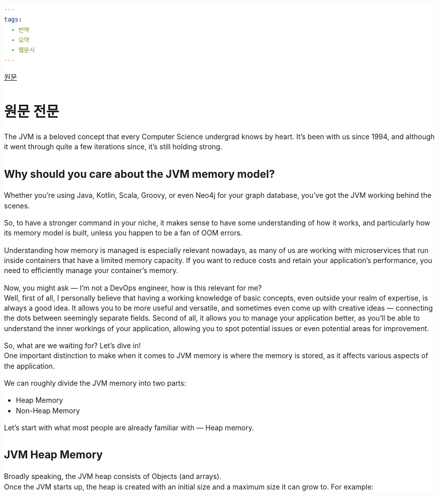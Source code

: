 ```yaml
---
tags:
  - 번역
  - 요약
  - 웹문서
---
```

[원문](https://betterprogramming.pub/understanding-the-jvm-memory-model-heap-vs-non-heap-c14aa6fa703e)

# 원문 전문

The JVM is a beloved concept that every Computer Science undergrad knows by heart. It’s been with us since 1994, and although it went through quite a few iterations since, it’s still holding strong.

## Why should you care about the JVM memory model?

Whether you’re using Java, Kotlin, Scala, Groovy, or even Neo4j for your graph database, you’ve got the JVM working behind the scenes.

So, to have a stronger command in your niche, it makes sense to have some understanding of how it works, and particularly how its memory model is built, unless you happen to be a fan of OOM errors.

Understanding how memory is managed is especially relevant nowadays, as many of us are working with microservices that run inside containers that have a limited memory capacity. If you want to reduce costs and retain your application’s performance, you need to efficiently manage your container’s memory.

Now, you might ask — I’m not a DevOps engineer, how is this relevant for me?  
Well, first of all, I personally believe that having a working knowledge of basic concepts, even outside your realm of expertise, is always a good idea. It allows you to be more useful and versatile, and sometimes even come up with creative ideas — connecting the dots between seemingly separate fields. Second of all, it allows you to manage your application better, as you’ll be able to understand the inner workings of your application, allowing you to spot potential issues or even potential areas for improvement.

So, what are we waiting for? Let’s dive in!  
One important distinction to make when it comes to JVM memory is where the memory is stored, as it affects various aspects of the application.

We can roughly divide the JVM memory into two parts:

- Heap Memory
- Non-Heap Memory

Let’s start with what most people are already familiar with — Heap memory.

## JVM Heap Memory

Broadly speaking, the JVM heap consists of Objects (and arrays).  
Once the JVM starts up, the heap is created with an initial size and a maximum size it can grow to. For example:
